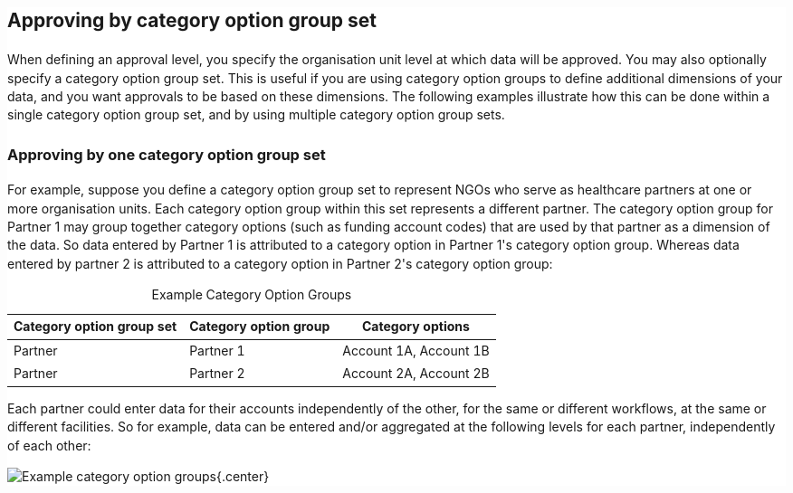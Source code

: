 ## Approving by category option group set



When defining an approval level, you specify the organisation unit level
at which data will be approved. You may also optionally specify a
category option group set. This is useful if you are using category
option groups to define additional dimensions of your data, and you want
approvals to be based on these dimensions. The following examples
illustrate how this can be done within a single category option group
set, and by using multiple category option group sets.

### Approving by one category option group set

For example, suppose you define a category option group set to represent
NGOs who serve as healthcare partners at one or more organisation units.
Each category option group within this set represents a different
partner. The category option group for Partner 1 may group together
category options (such as funding account codes) that are used by that
partner as a dimension of the data. So data entered by Partner 1 is
attributed to a category option in Partner 1's category option group.
Whereas data entered by partner 2 is attributed to a category option in
Partner 2's category option group:

<table align="center">
<caption>Example Category Option Groups</caption>
<thead>
<tr class="header">
<th>Category option group set</th>
<th>Category option group</th>
<th>Category options</th>
</tr>
</thead>
<tbody>
<tr class="odd">
<td>Partner</td>
<td>Partner 1</td>
<td>Account 1A, Account 1B</td>
</tr>
<tr class="even">
<td>Partner</td>
<td>Partner 2</td>
<td>Account 2A, Account 2B</td>
</tr>
</tbody>
</table>

Each partner could enter data for their accounts independently of the
other, for the same or different workflows, at the same or different
facilities. So for example, data can be entered and/or aggregated at the
following levels for each partner, independently of each other:

![Example category option
groups](resources/images/data_approval/approval_partner_example.png){.center}
